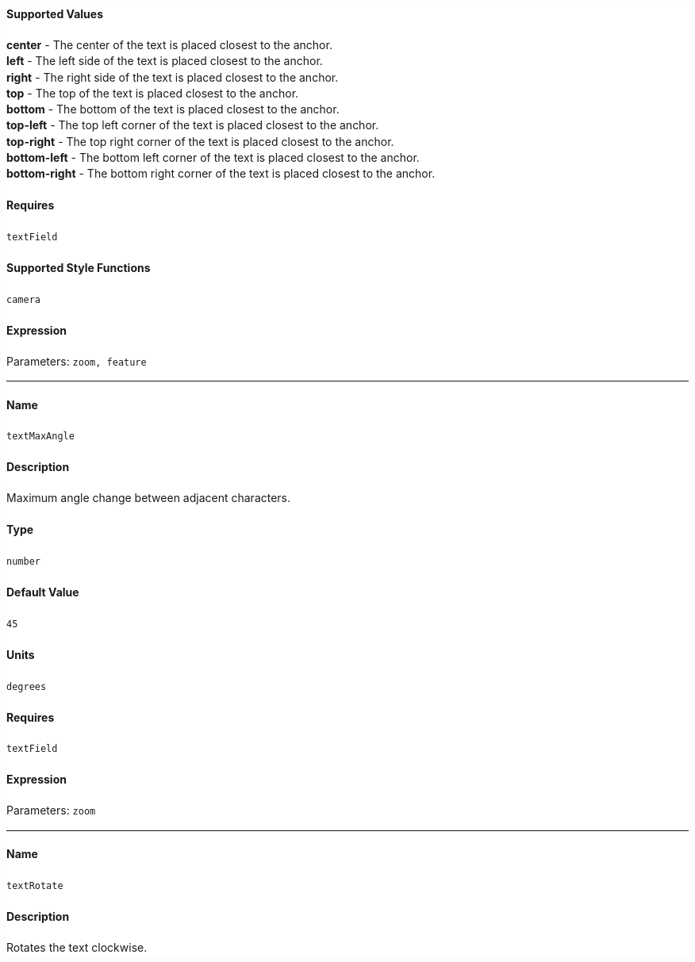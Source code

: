 #### Supported Values
**center** - The center of the text is placed closest to the anchor.<br />
**left** - The left side of the text is placed closest to the anchor.<br />
**right** - The right side of the text is placed closest to the anchor.<br />
**top** - The top of the text is placed closest to the anchor.<br />
**bottom** - The bottom of the text is placed closest to the anchor.<br />
**top-left** - The top left corner of the text is placed closest to the anchor.<br />
**top-right** - The top right corner of the text is placed closest to the anchor.<br />
**bottom-left** - The bottom left corner of the text is placed closest to the anchor.<br />
**bottom-right** - The bottom right corner of the text is placed closest to the anchor.<br />


#### Requires
`textField`

#### Supported Style Functions
`camera`
#### Expression

Parameters: `zoom, feature`

___

#### Name
`textMaxAngle`

#### Description
Maximum angle change between adjacent characters.

#### Type
`number`
#### Default Value
`45`

#### Units
`degrees`


#### Requires
`textField`

#### Expression

Parameters: `zoom`

___

#### Name
`textRotate`

#### Description
Rotates the text clockwise.
